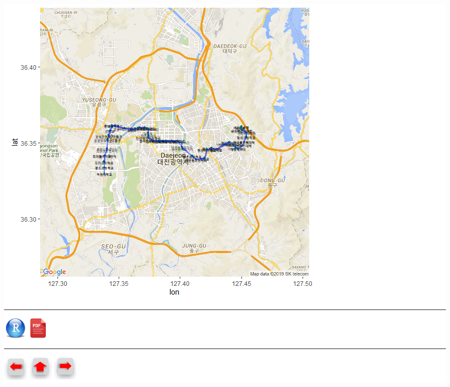![1570103648496](images/1570103648496.png)



------

 [<img src="images/R.png" alt="R" style="zoom:80%;" />](source/ch_9_Bus_Route_of_Daejeon_106.R) [<img src="images/pdf_image.png" alt="pdf_image" style="zoom:80%;" />](pdf/ch_9_Bus_Route_of_Daejeon_106.pdf) 

------

[<img src="images/l-arrow.png" alt="l-arrow" style="zoom:67%;" />](ch_9_Bus_Location.html)    [<img src="images/home-arrow.png" alt="home-arrow" style="zoom:67%;" />](index.html)    [<img src="images/r-arrow.png" alt="r-arrow" style="zoom:67%;" />](ch_10_Using_Naver_Open_API.html)

